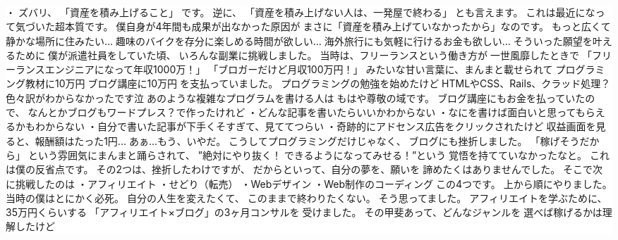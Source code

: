 ・
ズバリ、
「資産を積み上げること」
です。
逆に、
「資産を積み上げない人は、一発屋で終わる」
とも言えます。
これは最近になって気づいた超本質です。
僕自身が4年間も成果が出なかった原因が
まさに「資産を積み上げていなかったから」なのです。
もっと広くて静かな場所に住みたい...
趣味のバイクを存分に楽しめる時間が欲しい...
海外旅行にも気軽に行けるお金も欲しい...
そういった願望を叶えるために
僕が派遣社員をしていた頃、
いろんな副業に挑戦しました。
当時は、フリーランスという働き方が
一世風靡したときで
「フリーランスエンジニアになって年収1000万！」
「ブロガーだけど月収100万円！」
みたいな甘い言葉に、まんまと載せられて
プログラミング教材に10万円
ブログ講座に10万円
を支払っていました。
プログラミングの勉強を始めたけど
HTMLやCSS、Rails、クラッド処理？
色々訳がわからなかったです泣
あのような複雑なプログラムを書ける人は
もはや尊敬の域です。
ブログ講座にもお金を払っていたので、
なんとかブログもワードプレス？で作ったけれど
・どんな記事を書いたらいいかわからない
・なにを書けば面白いと思ってもらえるかもわからない
・自分で書いた記事が下手くそすぎて、見ててつらい
・奇跡的にアドセンス広告をクリックされたけど
収益画面を見ると、報酬額はたった1円...
あぁ...もう、いやだ。
こうしてプログラミングだけじゃなく、
ブログにも挫折しました。
「稼げそうだから」
という雰囲気にまんまと踊らされて、
”絶対にやり抜く！
できるようになってみせる！”という
覚悟を持てていなかったなと。
これは僕の反省点です。
その2つは、挫折したわけですが、
だからといって、自分の夢を、願いを
諦めたくはありませんでした。
そこで次に挑戦したのは
・アフィリエイト
・せどり（転売）
・Webデザイン
・Web制作のコーディング
この4つです。
上から順にやりました。
当時の僕はとにかく必死。
自分の人生を変えたくて、
このままで終わりたくない。
そう思ってました。
アフィリエイトを学ぶために、35万円くらいする
「アフィリエイト×ブログ」の3ヶ月コンサルを
受けました。
その甲斐あって、どんなジャンルを
選べば稼げるかは理解したけど